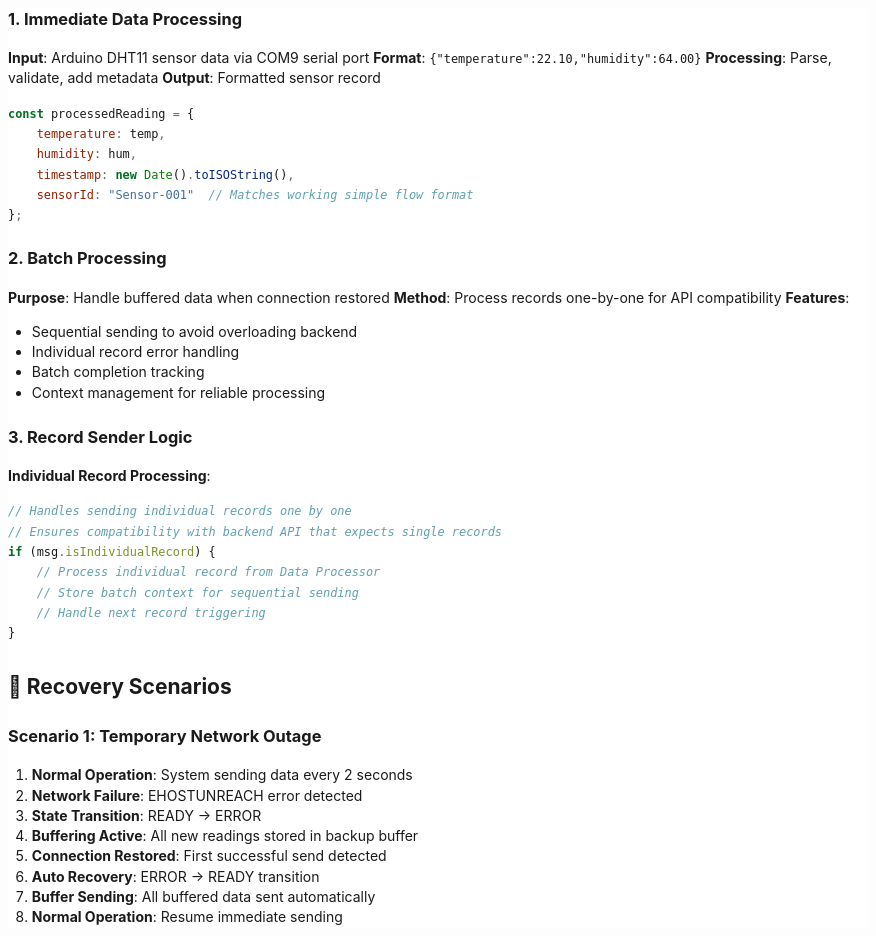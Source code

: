 ### 1. Immediate Data Processing

**Input**: Arduino DHT11 sensor data via COM9 serial port
**Format**: `{"temperature":22.10,"humidity":64.00}`
**Processing**: Parse, validate, add metadata
**Output**: Formatted sensor record

```javascript
const processedReading = {
    temperature: temp,
    humidity: hum,
    timestamp: new Date().toISOString(),
    sensorId: "Sensor-001"  // Matches working simple flow format
};
```

### 2. Batch Processing

**Purpose**: Handle buffered data when connection restored
**Method**: Process records one-by-one for API compatibility
**Features**: 
- Sequential sending to avoid overloading backend
- Individual record error handling
- Batch completion tracking
- Context management for reliable processing

### 3. Record Sender Logic

**Individual Record Processing**:
```javascript
// Handles sending individual records one by one
// Ensures compatibility with backend API that expects single records
if (msg.isIndividualRecord) {
    // Process individual record from Data Processor
    // Store batch context for sequential sending
    // Handle next record triggering
}
```

## 🔄 Recovery Scenarios

### Scenario 1: Temporary Network Outage

1. **Normal Operation**: System sending data every 2 seconds
2. **Network Failure**: EHOSTUNREACH error detected
3. **State Transition**: READY → ERROR
4. **Buffering Active**: All new readings stored in backup buffer
5. **Connection Restored**: First successful send detected
6. **Auto Recovery**: ERROR → READY transition
7. **Buffer Sending**: All buffered data sent automatically
8. **Normal Operation**: Resume immediate sending
